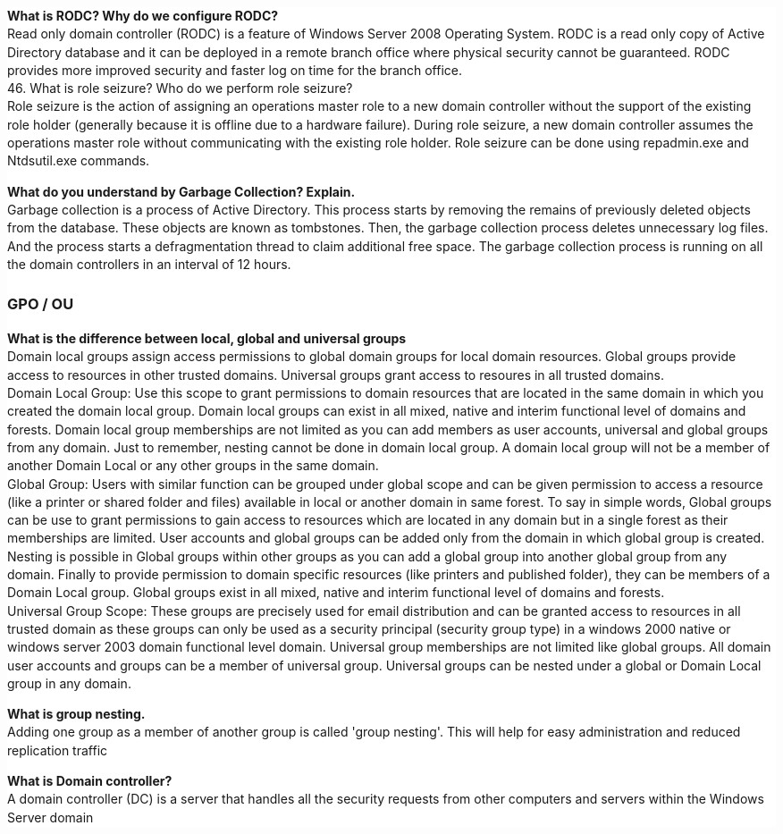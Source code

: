 
**What is RODC? Why do we configure RODC?**  
Read only domain controller (RODC) is a feature of Windows Server 2008 Operating System. RODC is a read only copy of Active Directory database and it can be deployed in a remote branch office where physical security cannot be guaranteed. RODC provides more improved security and faster log on time for the branch office.  
46. What is role seizure? Who do we perform role seizure?  
Role seizure is the action of assigning an operations master role to a new domain controller without the support of the existing role holder (generally because it is offline due to a hardware failure). During role seizure, a new domain controller assumes the operations master role without communicating with the existing role holder. Role seizure can be done using repadmin.exe and Ntdsutil.exe commands.

**What do you understand by Garbage Collection? Explain.**  
Garbage collection is a process of Active Directory. This process starts by removing the remains of previously deleted objects from the database. These objects are known as tombstones. Then, the garbage collection process deletes unnecessary log files. And the process starts a defragmentation thread to claim additional free space. The garbage collection process is running on all the domain controllers in an interval of 12 hours.

### GPO / OU

**What is the difference between local, global and universal groups**  
Domain local groups assign access permissions to global domain groups for local domain resources. Global groups provide access to resources in other trusted domains. Universal groups grant access to resoures in all trusted domains.  
Domain Local Group: Use this scope to grant permissions to domain resources that are located in the same domain in which you created the domain local group. Domain local groups can exist in all mixed, native and interim functional level of domains and forests. Domain local group memberships are not limited as you can add members as user accounts, universal and global groups from any domain. Just to remember, nesting cannot be done in domain local group. A domain local group will not be a member of another Domain Local or any other groups in the same domain.  
Global Group: Users with similar function can be grouped under global scope and can be given permission to access a resource (like a printer or shared folder and files) available in local or another domain in same forest. To say in simple words, Global groups can be use to grant permissions to gain access to resources which are located in any domain but in a single forest as their memberships are limited. User accounts and global groups can be added only from the domain in which global group is created. Nesting is possible in Global groups within other groups as you can add a global group into another global group from any domain. Finally to provide permission to domain specific resources (like printers and published folder), they can be members of a Domain Local group. Global groups exist in all mixed, native and interim functional level of domains and forests.  
Universal Group Scope: These groups are precisely used for email distribution and can be granted access to resources in all trusted domain as these groups can only be used as a security principal (security group type) in a windows 2000 native or windows server 2003 domain functional level domain. Universal group memberships are not limited like global groups. All domain user accounts and groups can be a member of universal group. Universal groups can be nested under a global or Domain Local group in any domain.

**What is group nesting.**  
Adding one group as a member of another group is called 'group nesting'. This will help for easy administration and reduced replication traffic

**What is Domain controller?**  
A domain controller (DC) is a server that handles all the security requests from other computers and servers within the Windows Server domain
